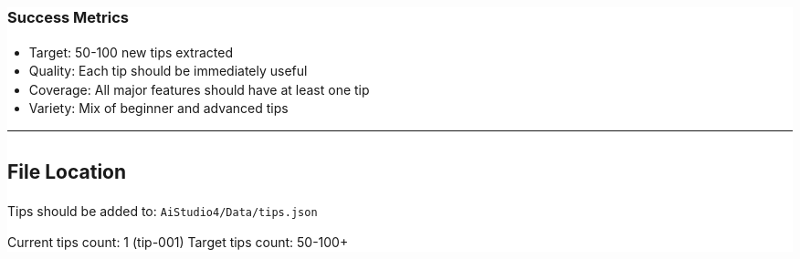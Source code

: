 ### Success Metrics
- Target: 50-100 new tips extracted
- Quality: Each tip should be immediately useful
- Coverage: All major features should have at least one tip
- Variety: Mix of beginner and advanced tips

---

## File Location
Tips should be added to: `AiStudio4/Data/tips.json`

Current tips count: 1 (tip-001)
Target tips count: 50-100+